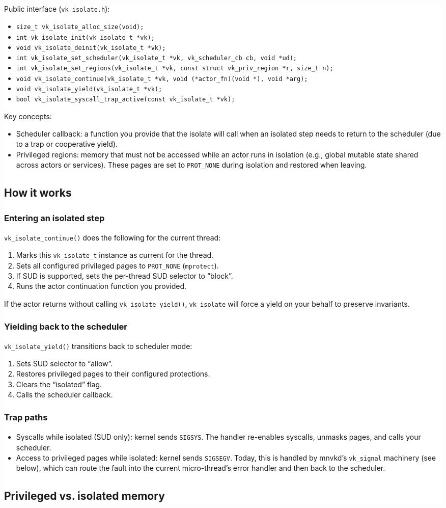 Public interface (`vk_isolate.h`):

- `size_t vk_isolate_alloc_size(void);`
- `int vk_isolate_init(vk_isolate_t *vk);`
- `void vk_isolate_deinit(vk_isolate_t *vk);`
- `int vk_isolate_set_scheduler(vk_isolate_t *vk, vk_scheduler_cb cb, void *ud);`
- `int vk_isolate_set_regions(vk_isolate_t *vk, const struct vk_priv_region *r, size_t n);`
- `void vk_isolate_continue(vk_isolate_t *vk, void (*actor_fn)(void *), void *arg);`
- `void vk_isolate_yield(vk_isolate_t *vk);`
- `bool vk_isolate_syscall_trap_active(const vk_isolate_t *vk);`

Key concepts:

- Scheduler callback: a function you provide that the isolate will call when an
  isolated step needs to return to the scheduler (due to a trap or cooperative
  yield).
- Privileged regions: memory that must not be accessed while an actor runs in
  isolation (e.g., global mutable state shared across actors or services). These
  pages are set to `PROT_NONE` during isolation and restored when leaving.


## How it works

### Entering an isolated step

`vk_isolate_continue()` does the following for the current thread:

1. Marks this `vk_isolate_t` instance as current for the thread.
2. Sets all configured privileged pages to `PROT_NONE` (`mprotect`).
3. If SUD is supported, sets the per-thread SUD selector to “block”.
4. Runs the actor continuation function you provided.

If the actor returns without calling `vk_isolate_yield()`, `vk_isolate` will
force a yield on your behalf to preserve invariants.

### Yielding back to the scheduler

`vk_isolate_yield()` transitions back to scheduler mode:

1. Sets SUD selector to “allow”.
2. Restores privileged pages to their configured protections.
3. Clears the “isolated” flag.
4. Calls the scheduler callback.

### Trap paths

- Syscalls while isolated (SUD only): kernel sends `SIGSYS`.
  The handler re-enables syscalls, unmasks pages, and calls your scheduler.
- Access to privileged pages while isolated: kernel sends `SIGSEGV`.
  Today, this is handled by mnvkd’s `vk_signal` machinery (see below), which can
  route the fault into the current micro-thread’s error handler and then back to
  the scheduler.


## Privileged vs. isolated memory
